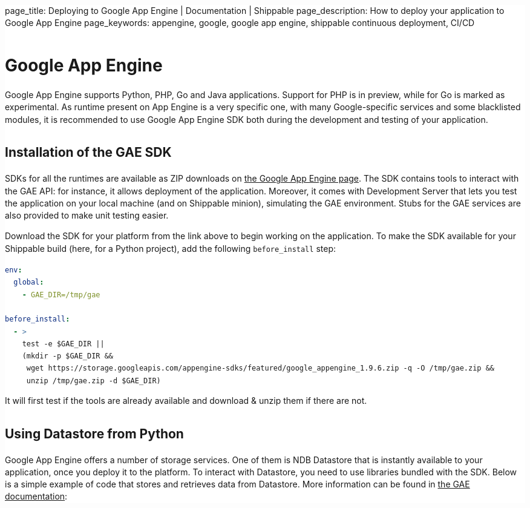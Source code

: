 page_title: Deploying to Google App Engine | Documentation | Shippable
page_description: How to deploy your application to Google App Engine
page_keywords: appengine, google, google app engine, shippable continuous deployment, CI/CD

# Google App Engine

Google App Engine supports Python, PHP, Go and Java applications.
Support for PHP is in preview, while for Go is marked as experimental.
As runtime present on App Engine is a very specific one, with many
Google-specific services and some blacklisted modules, it is recommended
to use Google App Engine SDK both during the development and testing of
your application.

## Installation of the GAE SDK

SDKs for all the runtimes are available as ZIP downloads on [the Google
App Engine page](https://developers.google.com/appengine/downloads). The
SDK contains tools to interact with the GAE API: for instance, it allows
deployment of the application. Moreover, it comes with Development
Server that lets you test the application on your local machine (and on
Shippable minion), simulating the GAE environment. Stubs for the GAE
services are also provided to make unit testing easier.

Download the SDK for your platform from the link above to begin working
on the application. To make the SDK available for your Shippable build
(here, for a Python project), add the following `before_install` step:

```yaml
env:
  global:
    - GAE_DIR=/tmp/gae

before_install:
  - >
    test -e $GAE_DIR ||
    (mkdir -p $GAE_DIR &&
     wget https://storage.googleapis.com/appengine-sdks/featured/google_appengine_1.9.6.zip -q -O /tmp/gae.zip &&
     unzip /tmp/gae.zip -d $GAE_DIR)
```

It will first test if the tools are already available and download &
unzip them if there are not.

## Using Datastore from Python

Google App Engine offers a number of storage services. One of them is
NDB Datastore that is instantly available to your application, once you
deploy it to the platform. To interact with Datastore, you need to use
libraries bundled with the SDK. Below is a simple example of code that
stores and retrieves data from Datastore. More information can be found
in [the GAE documentation](https://developers.google.com/appengine/docs/python/ndb/):
